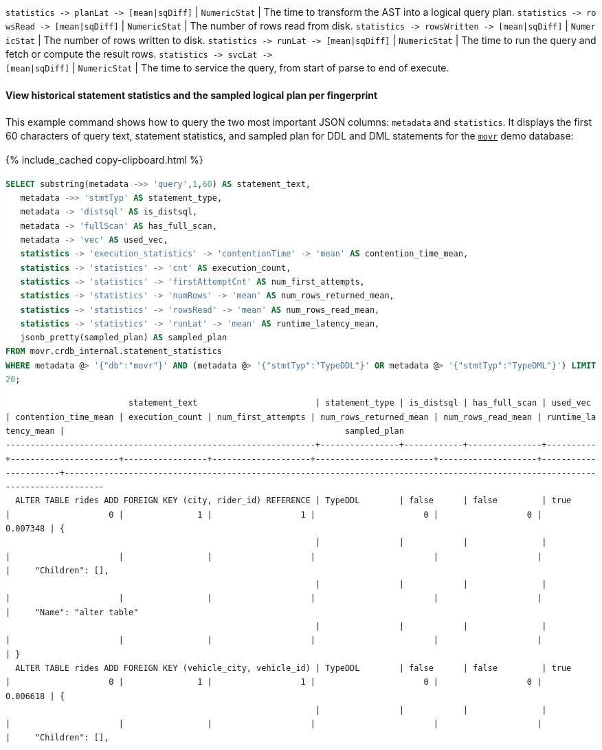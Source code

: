 <code>statistics -> planLat -> [mean&#124;sqDiff]</code> | `NumericStat` | The time to transform the AST into a logical query plan.
<code>statistics -> rowsRead -> [mean&#124;sqDiff]</code> | `NumericStat` | The number of rows read from disk.
<code>statistics -> rowsWritten -> [mean&#124;sqDiff]</code> | `NumericStat` | The number of rows written to disk.
<code>statistics -> runLat -> [mean&#124;sqDiff]</code> | `NumericStat` | The time to run the query and fetch or compute the result rows.
<code>statistics -> svcLat -> [mean&#124;sqDiff]</code> | `NumericStat` | The time to service the query, from start of parse to end of execute.

#### View historical statement statistics and the sampled logical plan per fingerprint

This example command shows how to query the two most important JSON columns: `metadata` and `statistics`. It displays
the first 60 characters of query text, statement statistics, and sampled plan for DDL and DML statements for the [`movr`](movr.html) demo database:

{% include_cached copy-clipboard.html %}
~~~sql
SELECT substring(metadata ->> 'query',1,60) AS statement_text,
   metadata ->> 'stmtTyp' AS statement_type,
   metadata -> 'distsql' AS is_distsql,
   metadata -> 'fullScan' AS has_full_scan,
   metadata -> 'vec' AS used_vec,
   statistics -> 'execution_statistics' -> 'contentionTime' -> 'mean' AS contention_time_mean,
   statistics -> 'statistics' -> 'cnt' AS execution_count,
   statistics -> 'statistics' -> 'firstAttemptCnt' AS num_first_attempts,
   statistics -> 'statistics' -> 'numRows' -> 'mean' AS num_rows_returned_mean,
   statistics -> 'statistics' -> 'rowsRead' -> 'mean' AS num_rows_read_mean,
   statistics -> 'statistics' -> 'runLat' -> 'mean' AS runtime_latency_mean,
   jsonb_pretty(sampled_plan) AS sampled_plan
FROM movr.crdb_internal.statement_statistics
WHERE metadata @> '{"db":"movr"}' AND (metadata @> '{"stmtTyp":"TypeDDL"}' OR metadata @> '{"stmtTyp":"TypeDML"}') LIMIT 20;
~~~
~~~
                         statement_text                        | statement_type | is_distsql | has_full_scan | used_vec | contention_time_mean | execution_count | num_first_attempts | num_rows_returned_mean | num_rows_read_mean | runtime_latency_mean |                                                         sampled_plan
---------------------------------------------------------------+----------------+------------+---------------+----------+----------------------+-----------------+--------------------+------------------------+--------------------+----------------------+--------------------------------------------------------------------------------------------------------------------------------
  ALTER TABLE rides ADD FOREIGN KEY (city, rider_id) REFERENCE | TypeDDL        | false      | false         | true     |                    0 |               1 |                  1 |                      0 |                  0 |             0.007348 | {
                                                               |                |            |               |          |                      |                 |                    |                        |                    |                      |     "Children": [],
                                                               |                |            |               |          |                      |                 |                    |                        |                    |                      |     "Name": "alter table"
                                                               |                |            |               |          |                      |                 |                    |                        |                    |                      | }
  ALTER TABLE rides ADD FOREIGN KEY (vehicle_city, vehicle_id) | TypeDDL        | false      | false         | true     |                    0 |               1 |                  1 |                      0 |                  0 |             0.006618 | {
                                                               |                |            |               |          |                      |                 |                    |                        |                    |                      |     "Children": [],
~~~